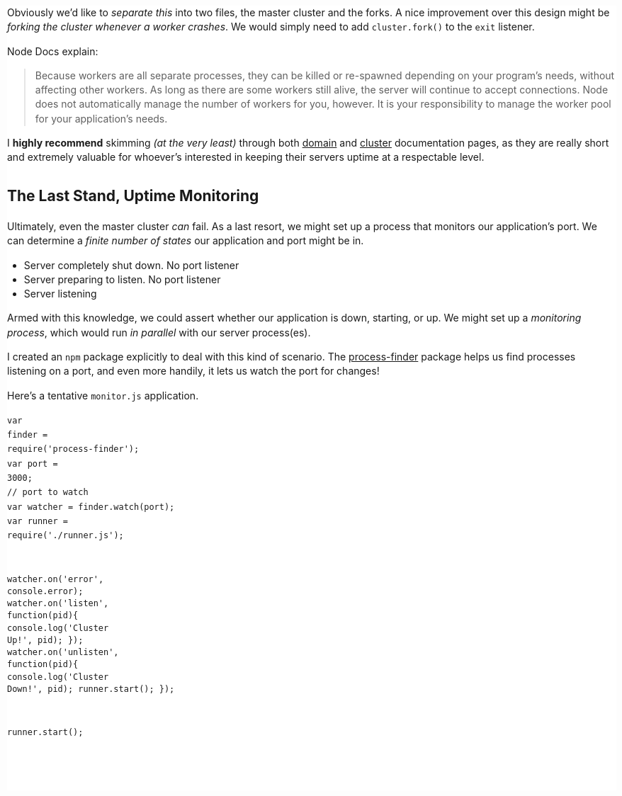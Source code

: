 </code></pre> <p>Obviously we&#x2019;d like to <em>separate this</em> into two files, the master cluster and the forks. A nice improvement over this design might be <em>forking the cluster whenever a worker crashes</em>. We would simply need to add <code class="md-code md-code-inline">cluster.fork()</code> to the <code class="md-code md-code-inline">exit</code> listener.</p> <p>Node Docs explain:</p> <blockquote> <p>Because workers are all separate processes, they can be killed or re-spawned depending on your program&#x2019;s needs, without affecting other workers. As long as there are some workers still alive, the server will continue to accept connections. Node does not automatically manage the number of workers for you, however. It is your responsibility to manage the worker pool for your application&#x2019;s needs.</p> </blockquote> <p>I <strong>highly recommend</strong> skimming <em>(at the very least)</em> through both <a href="http://nodejs.org/api/domain.html" target="_blank" aria-label="Domain - Node Docs">domain</a> and <a href="http://nodejs.org/api/cluster.html" target="_blank" aria-label="Cluster - Node Docs">cluster</a> documentation pages, as they are really short and extremely valuable for whoever&#x2019;s interested in keeping their servers uptime at a respectable level.</p> <h2 id="the-last-stand-uptime-monitoring">The Last Stand, Uptime Monitoring</h2> <p>Ultimately, even the master cluster <em>can</em> fail. As a last resort, we might set up a process that monitors our application&#x2019;s port. We can determine a <em>finite number of states</em> our application and port might be in.</p> <ul> <li>Server completely shut down. No port listener</li> <li>Server preparing to listen. No port listener</li> <li>Server listening</li> </ul> <p>Armed with this knowledge, we could assert whether our application is down, starting, or up. We might set up a <em>monitoring process</em>, which would run <em>in parallel</em> with our server process(es).</p> <p>I created an <code class="md-code md-code-inline">npm</code> package explicitly to deal with this kind of scenario. The <a href="https://github.com/bevacqua/process-finder" target="_blank" aria-label="bevacqua/process-finder on GitHub">process-finder</a> package helps us find processes listening on a port, and even more handily, it lets us watch the port for changes!</p> <p>Here&#x2019;s a tentative <code class="md-code md-code-inline">monitor.js</code> application.</p> <pre class="md-code-block"><code class="md-code md-lang-javascript"><span class="md-code-keyword">var</span> finder = <span class="md-code-built_in">require</span>(<span class="md-code-string">&apos;process-finder&apos;</span>);
<span class="md-code-keyword">var</span> port = <span class="md-code-number">3000</span>; <span class="md-code-comment">// port to watch</span>
<span class="md-code-keyword">var</span> watcher = finder.watch(port);
<span class="md-code-keyword">var</span> runner = <span class="md-code-built_in">require</span>(<span class="md-code-string">&apos;./runner.js&apos;</span>);

watcher.on(<span class="md-code-string">&apos;error&apos;</span>, <span class="md-code-built_in">console</span>.error);
watcher.on(<span class="md-code-string">&apos;listen&apos;</span>, <span class="md-code-function"><span class="md-code-keyword">function</span><span class="md-code-params">(pid)</span></span>{
    <span class="md-code-built_in">console</span>.log(<span class="md-code-string">&apos;Cluster Up!&apos;</span>, pid);
});
watcher.on(<span class="md-code-string">&apos;unlisten&apos;</span>, <span class="md-code-function"><span class="md-code-keyword">function</span><span class="md-code-params">(pid)</span></span>{
    <span class="md-code-built_in">console</span>.log(<span class="md-code-string">&apos;Cluster Down!&apos;</span>, pid);
    runner.start();
});

runner.start();